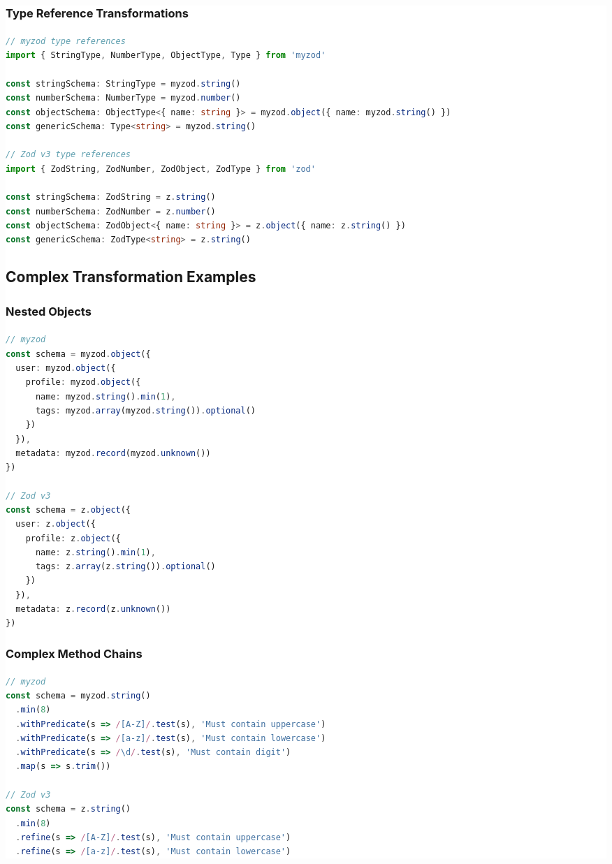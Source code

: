 ### Type Reference Transformations

```typescript
// myzod type references
import { StringType, NumberType, ObjectType, Type } from 'myzod'

const stringSchema: StringType = myzod.string()
const numberSchema: NumberType = myzod.number()
const objectSchema: ObjectType<{ name: string }> = myzod.object({ name: myzod.string() })
const genericSchema: Type<string> = myzod.string()

// Zod v3 type references
import { ZodString, ZodNumber, ZodObject, ZodType } from 'zod'

const stringSchema: ZodString = z.string()
const numberSchema: ZodNumber = z.number()
const objectSchema: ZodObject<{ name: string }> = z.object({ name: z.string() })
const genericSchema: ZodType<string> = z.string()
```

## Complex Transformation Examples

### Nested Objects

```typescript
// myzod
const schema = myzod.object({
  user: myzod.object({
    profile: myzod.object({
      name: myzod.string().min(1),
      tags: myzod.array(myzod.string()).optional()
    })
  }),
  metadata: myzod.record(myzod.unknown())
})

// Zod v3
const schema = z.object({
  user: z.object({
    profile: z.object({
      name: z.string().min(1),
      tags: z.array(z.string()).optional()
    })
  }),
  metadata: z.record(z.unknown())
})
```

### Complex Method Chains

```typescript
// myzod
const schema = myzod.string()
  .min(8)
  .withPredicate(s => /[A-Z]/.test(s), 'Must contain uppercase')
  .withPredicate(s => /[a-z]/.test(s), 'Must contain lowercase')
  .withPredicate(s => /\d/.test(s), 'Must contain digit')
  .map(s => s.trim())

// Zod v3
const schema = z.string()
  .min(8)
  .refine(s => /[A-Z]/.test(s), 'Must contain uppercase')
  .refine(s => /[a-z]/.test(s), 'Must contain lowercase')
```